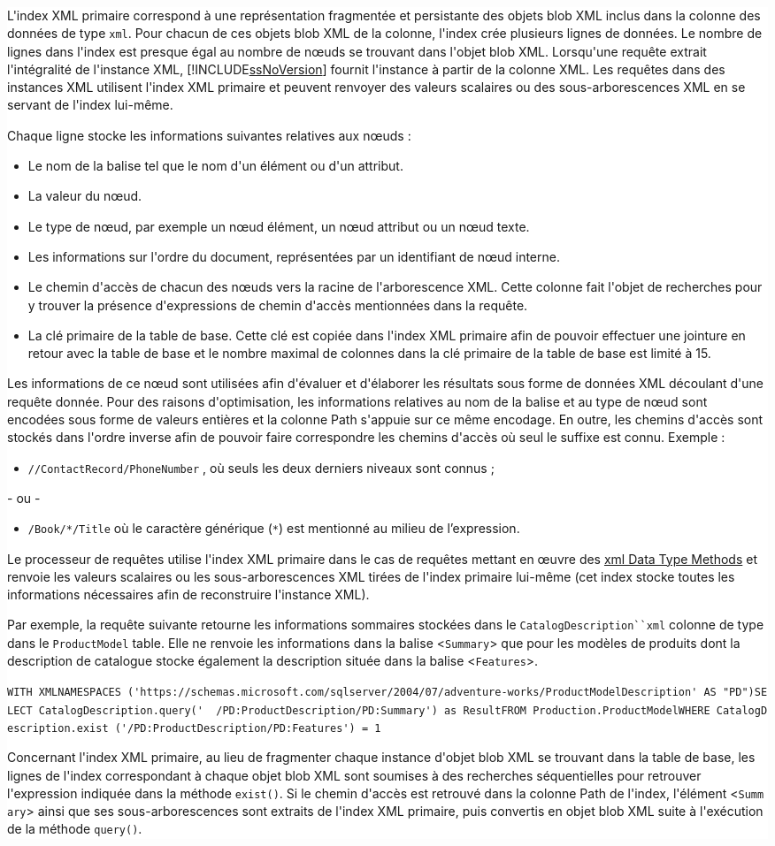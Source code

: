  L'index XML primaire correspond à une représentation fragmentée et persistante des objets blob XML inclus dans la colonne des données de type `xml`. Pour chacun de ces objets blob XML de la colonne, l'index crée plusieurs lignes de données. Le nombre de lignes dans l'index est presque égal au nombre de nœuds se trouvant dans l'objet blob XML. Lorsqu'une requête extrait l'intégralité de l'instance XML, [!INCLUDE[ssNoVersion](../../includes/ssnoversion-md.md)] fournit l'instance à partir de la colonne XML. Les requêtes dans des instances XML utilisent l'index XML primaire et peuvent renvoyer des valeurs scalaires ou des sous-arborescences XML en se servant de l'index lui-même.  
  
 Chaque ligne stocke les informations suivantes relatives aux nœuds :  
  
-   Le nom de la balise tel que le nom d'un élément ou d'un attribut.  
  
-   La valeur du nœud.  
  
-   Le type de nœud, par exemple un nœud élément, un nœud attribut ou un nœud texte.  
  
-   Les informations sur l'ordre du document, représentées par un identifiant de nœud interne.  
  
-   Le chemin d'accès de chacun des nœuds vers la racine de l'arborescence XML. Cette colonne fait l'objet de recherches pour y trouver la présence d'expressions de chemin d'accès mentionnées dans la requête.  
  
-   La clé primaire de la table de base. Cette clé est copiée dans l'index XML primaire afin de pouvoir effectuer une jointure en retour avec la table de base et le nombre maximal de colonnes dans la clé primaire de la table de base est limité à 15.  
  
 Les informations de ce nœud sont utilisées afin d'évaluer et d'élaborer les résultats sous forme de données XML découlant d'une requête donnée. Pour des raisons d'optimisation, les informations relatives au nom de la balise et au type de nœud sont encodées sous forme de valeurs entières et la colonne Path s'appuie sur ce même encodage. En outre, les chemins d'accès sont stockés dans l'ordre inverse afin de pouvoir faire correspondre les chemins d'accès où seul le suffixe est connu. Exemple :  
  
-   `//ContactRecord/PhoneNumber` , où seuls les deux derniers niveaux sont connus ;  
  
 \- ou -  
  
-   `/Book/*/Title` où le caractère générique (`*`) est mentionné au milieu de l’expression.  
  
 Le processeur de requêtes utilise l'index XML primaire dans le cas de requêtes mettant en œuvre des [xml Data Type Methods](/sql/t-sql/xml/xml-data-type-methods) et renvoie les valeurs scalaires ou les sous-arborescences XML tirées de l'index primaire lui-même (cet index stocke toutes les informations nécessaires afin de reconstruire l'instance XML).  
  
 Par exemple, la requête suivante retourne les informations sommaires stockées dans le `CatalogDescription``xml` colonne de type dans le `ProductModel` table. Elle ne renvoie les informations dans la balise <`Summary`> que pour les modèles de produits dont la description de catalogue stocke également la description située dans la balise <`Features`>.  
  
```  
WITH XMLNAMESPACES ('https://schemas.microsoft.com/sqlserver/2004/07/adventure-works/ProductModelDescription' AS "PD")SELECT CatalogDescription.query('  /PD:ProductDescription/PD:Summary') as ResultFROM Production.ProductModelWHERE CatalogDescription.exist ('/PD:ProductDescription/PD:Features') = 1  
```  
  
 Concernant l'index XML primaire, au lieu de fragmenter chaque instance d'objet blob XML se trouvant dans la table de base, les lignes de l'index correspondant à chaque objet blob XML sont soumises à des recherches séquentielles pour retrouver l'expression indiquée dans la méthode `exist()`. Si le chemin d'accès est retrouvé dans la colonne Path de l'index, l'élément <`Summary`> ainsi que ses sous-arborescences sont extraits de l'index XML primaire, puis convertis en objet blob XML suite à l'exécution de la méthode `query()`.  
  